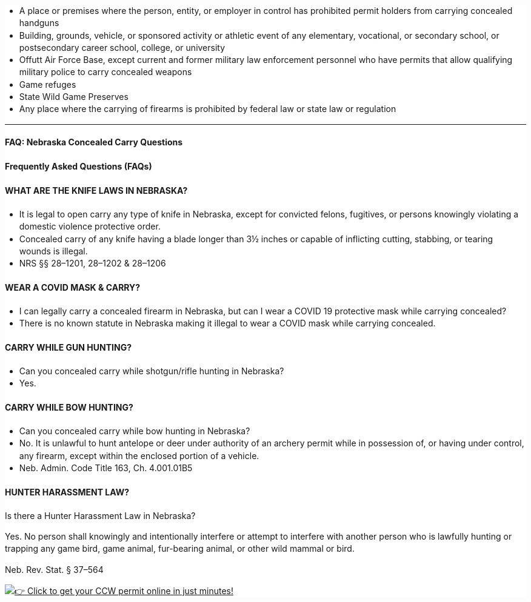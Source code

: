   * A place or premises where the person, entity, or employer in control has prohibited permit holders from carrying concealed handguns
  * Building, grounds, vehicle, or sponsored activity or athletic event of any elementary, vocational, or secondary school, or postsecondary career school, college, or university
  * Offutt Air Force Base, except current and former military law enforcement personnel who have permits that allow qualifying military police to carry concealed weapons
  * Game refuges
  * State Wild Game Preserves
  * Any place where the carrying of firearms is prohibited by federal law or state law or regulation



* * *

#### FAQ: Nebraska Concealed Carry Questions

#### Frequently Asked Questions (FAQs)

#### WHAT ARE THE KNIFE LAWS IN NEBRASKA?

  * It is legal to open carry any type of knife in Nebraska, except for convicted felons, fugitives, or persons knowingly violating a domestic violence protective order.
  * Concealed carry of any knife having a blade longer than 3½ inches or capable of inflicting cutting, stabbing, or tearing wounds is illegal.
  * NRS §§ 28–1201, 28–1202 & 28–1206



#### WEAR A COVID MASK & CARRY?

  * I can legally carry a concealed firearm in Nebraska, but can I wear a COVID 19 protective mask while carrying concealed?
  * There is no known statute in Nebraska making it illegal to wear a COVID mask while carrying concealed.



#### CARRY WHILE GUN HUNTING?

  * Can you concealed carry while shotgun/rifle hunting in Nebraska?
  * Yes.



#### CARRY WHILE BOW HUNTING?

  * Can you concealed carry while bow hunting in Nebraska?
  * No. It is unlawful to hunt antelope or deer under authority of an archery permit while in possession of, or having under control, any firearm, except within the enclosed portion of a vehicle.
  * Neb. Admin. Code Title 163, Ch. 4.001.01B5



#### HUNTER HARASSMENT LAW?

Is there a Hunter Harassment Law in Nebraska?

Yes. No person shall knowingly and intentionally interfere or attempt to interfere with another person who is lawfully hunting or trapping any game bird, game animal, fur-bearing animal, or other wild mammal or bird.

Neb. Rev. Stat. § 37–564

[![](https://cdn-images-1.medium.com/max/2560/1*aCmvRhaa5Xjz4zDZxHzAjg.png)](https://linkoff.to/ccw)[👉 Click to get your CCW permit online in just minutes!](https://linkoff.to/ccw)

